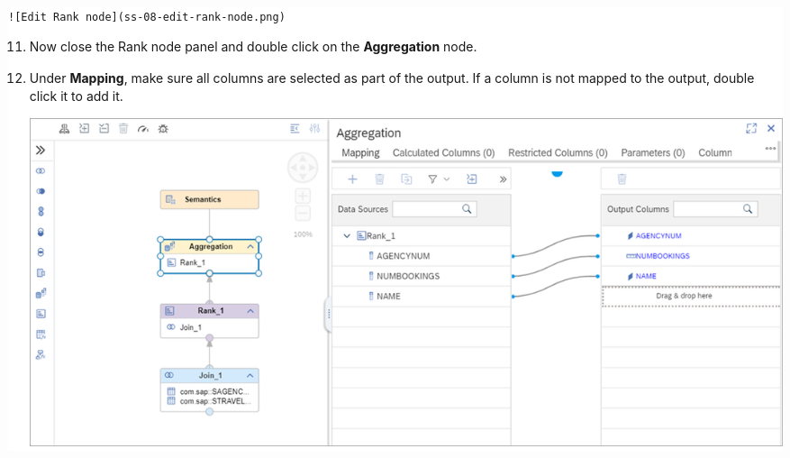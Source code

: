     ![Edit Rank node](ss-08-edit-rank-node.png)

11.	Now close the Rank node panel and double click on the **Aggregation** node.

12.	Under **Mapping**, make sure all columns are selected as part of the output. If a column is not mapped to the output, double click it to add it.

    ![Mapping Aggregation](ss-09-mapping-aggregation.png)

